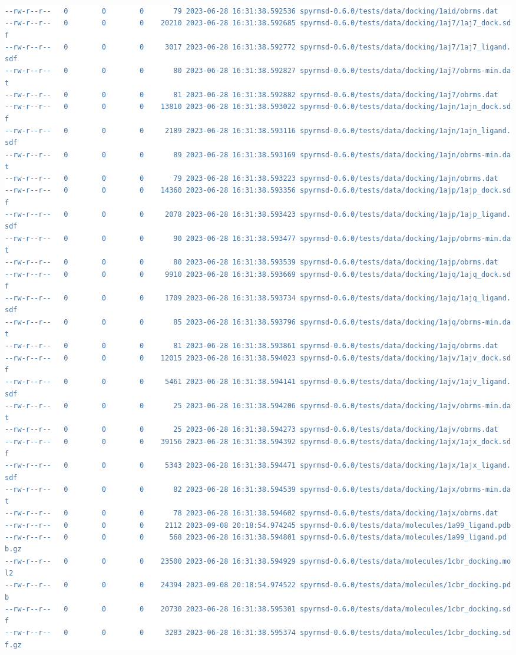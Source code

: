 ```diff
--rw-r--r--   0        0        0       79 2023-06-28 16:31:38.592536 spyrmsd-0.6.0/tests/data/docking/1aid/obrms.dat
--rw-r--r--   0        0        0    20210 2023-06-28 16:31:38.592685 spyrmsd-0.6.0/tests/data/docking/1aj7/1aj7_dock.sdf
--rw-r--r--   0        0        0     3017 2023-06-28 16:31:38.592772 spyrmsd-0.6.0/tests/data/docking/1aj7/1aj7_ligand.sdf
--rw-r--r--   0        0        0       80 2023-06-28 16:31:38.592827 spyrmsd-0.6.0/tests/data/docking/1aj7/obrms-min.dat
--rw-r--r--   0        0        0       81 2023-06-28 16:31:38.592882 spyrmsd-0.6.0/tests/data/docking/1aj7/obrms.dat
--rw-r--r--   0        0        0    13810 2023-06-28 16:31:38.593022 spyrmsd-0.6.0/tests/data/docking/1ajn/1ajn_dock.sdf
--rw-r--r--   0        0        0     2189 2023-06-28 16:31:38.593116 spyrmsd-0.6.0/tests/data/docking/1ajn/1ajn_ligand.sdf
--rw-r--r--   0        0        0       89 2023-06-28 16:31:38.593169 spyrmsd-0.6.0/tests/data/docking/1ajn/obrms-min.dat
--rw-r--r--   0        0        0       79 2023-06-28 16:31:38.593223 spyrmsd-0.6.0/tests/data/docking/1ajn/obrms.dat
--rw-r--r--   0        0        0    14360 2023-06-28 16:31:38.593356 spyrmsd-0.6.0/tests/data/docking/1ajp/1ajp_dock.sdf
--rw-r--r--   0        0        0     2078 2023-06-28 16:31:38.593423 spyrmsd-0.6.0/tests/data/docking/1ajp/1ajp_ligand.sdf
--rw-r--r--   0        0        0       90 2023-06-28 16:31:38.593477 spyrmsd-0.6.0/tests/data/docking/1ajp/obrms-min.dat
--rw-r--r--   0        0        0       80 2023-06-28 16:31:38.593539 spyrmsd-0.6.0/tests/data/docking/1ajp/obrms.dat
--rw-r--r--   0        0        0     9910 2023-06-28 16:31:38.593669 spyrmsd-0.6.0/tests/data/docking/1ajq/1ajq_dock.sdf
--rw-r--r--   0        0        0     1709 2023-06-28 16:31:38.593734 spyrmsd-0.6.0/tests/data/docking/1ajq/1ajq_ligand.sdf
--rw-r--r--   0        0        0       85 2023-06-28 16:31:38.593796 spyrmsd-0.6.0/tests/data/docking/1ajq/obrms-min.dat
--rw-r--r--   0        0        0       81 2023-06-28 16:31:38.593861 spyrmsd-0.6.0/tests/data/docking/1ajq/obrms.dat
--rw-r--r--   0        0        0    12015 2023-06-28 16:31:38.594023 spyrmsd-0.6.0/tests/data/docking/1ajv/1ajv_dock.sdf
--rw-r--r--   0        0        0     5461 2023-06-28 16:31:38.594141 spyrmsd-0.6.0/tests/data/docking/1ajv/1ajv_ligand.sdf
--rw-r--r--   0        0        0       25 2023-06-28 16:31:38.594206 spyrmsd-0.6.0/tests/data/docking/1ajv/obrms-min.dat
--rw-r--r--   0        0        0       25 2023-06-28 16:31:38.594273 spyrmsd-0.6.0/tests/data/docking/1ajv/obrms.dat
--rw-r--r--   0        0        0    39156 2023-06-28 16:31:38.594392 spyrmsd-0.6.0/tests/data/docking/1ajx/1ajx_dock.sdf
--rw-r--r--   0        0        0     5343 2023-06-28 16:31:38.594471 spyrmsd-0.6.0/tests/data/docking/1ajx/1ajx_ligand.sdf
--rw-r--r--   0        0        0       82 2023-06-28 16:31:38.594539 spyrmsd-0.6.0/tests/data/docking/1ajx/obrms-min.dat
--rw-r--r--   0        0        0       78 2023-06-28 16:31:38.594602 spyrmsd-0.6.0/tests/data/docking/1ajx/obrms.dat
--rw-r--r--   0        0        0     2112 2023-09-08 20:18:54.974245 spyrmsd-0.6.0/tests/data/molecules/1a99_ligand.pdb
--rw-r--r--   0        0        0      568 2023-06-28 16:31:38.594801 spyrmsd-0.6.0/tests/data/molecules/1a99_ligand.pdb.gz
--rw-r--r--   0        0        0    23500 2023-06-28 16:31:38.594929 spyrmsd-0.6.0/tests/data/molecules/1cbr_docking.mol2
--rw-r--r--   0        0        0    24394 2023-09-08 20:18:54.974522 spyrmsd-0.6.0/tests/data/molecules/1cbr_docking.pdb
--rw-r--r--   0        0        0    20730 2023-06-28 16:31:38.595301 spyrmsd-0.6.0/tests/data/molecules/1cbr_docking.sdf
--rw-r--r--   0        0        0     3283 2023-06-28 16:31:38.595374 spyrmsd-0.6.0/tests/data/molecules/1cbr_docking.sdf.gz
```